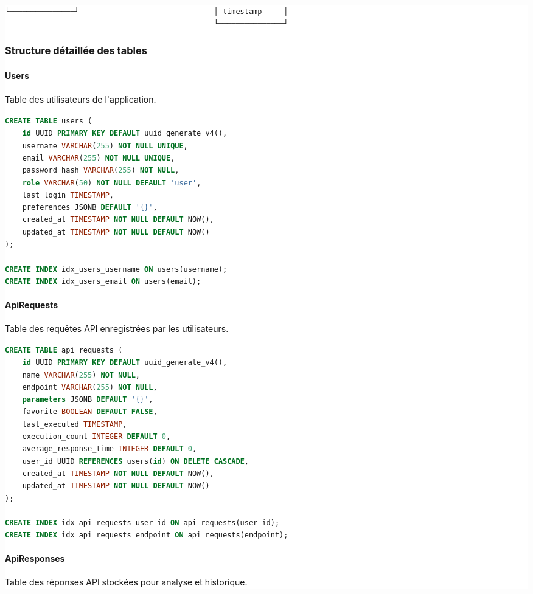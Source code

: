 ```
└───────────────┘                               │ timestamp     │
                                                └───────────────┘
```

### Structure détaillée des tables

#### Users

Table des utilisateurs de l'application.

```sql
CREATE TABLE users (
    id UUID PRIMARY KEY DEFAULT uuid_generate_v4(),
    username VARCHAR(255) NOT NULL UNIQUE,
    email VARCHAR(255) NOT NULL UNIQUE,
    password_hash VARCHAR(255) NOT NULL,
    role VARCHAR(50) NOT NULL DEFAULT 'user',
    last_login TIMESTAMP,
    preferences JSONB DEFAULT '{}',
    created_at TIMESTAMP NOT NULL DEFAULT NOW(),
    updated_at TIMESTAMP NOT NULL DEFAULT NOW()
);

CREATE INDEX idx_users_username ON users(username);
CREATE INDEX idx_users_email ON users(email);
```

#### ApiRequests

Table des requêtes API enregistrées par les utilisateurs.

```sql
CREATE TABLE api_requests (
    id UUID PRIMARY KEY DEFAULT uuid_generate_v4(),
    name VARCHAR(255) NOT NULL,
    endpoint VARCHAR(255) NOT NULL,
    parameters JSONB DEFAULT '{}',
    favorite BOOLEAN DEFAULT FALSE,
    last_executed TIMESTAMP,
    execution_count INTEGER DEFAULT 0,
    average_response_time INTEGER DEFAULT 0,
    user_id UUID REFERENCES users(id) ON DELETE CASCADE,
    created_at TIMESTAMP NOT NULL DEFAULT NOW(),
    updated_at TIMESTAMP NOT NULL DEFAULT NOW()
);

CREATE INDEX idx_api_requests_user_id ON api_requests(user_id);
CREATE INDEX idx_api_requests_endpoint ON api_requests(endpoint);
```

#### ApiResponses

Table des réponses API stockées pour analyse et historique.
